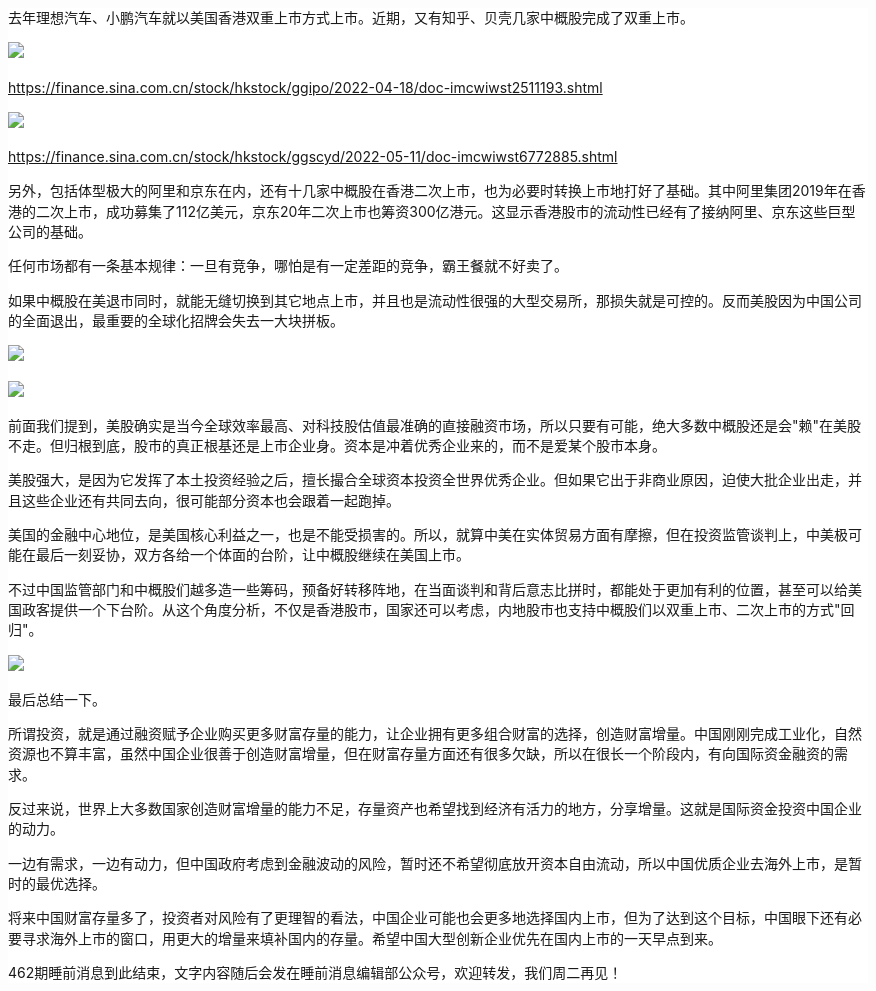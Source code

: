 去年理想汽车、小鹏汽车就以美国香港双重上市方式上市。近期，又有知乎、贝壳几家中概股完成了双重上市。

![](https://img.bedtime.news/2023/01/30/63d73c2ac2327.png)

<https://finance.sina.com.cn/stock/hkstock/ggipo/2022-04-18/doc-imcwiwst2511193.shtml>

![](https://img.bedtime.news/2023/01/30/63d73c2c66f36.png)

<https://finance.sina.com.cn/stock/hkstock/ggscyd/2022-05-11/doc-imcwiwst6772885.shtml>

另外，包括体型极大的阿里和京东在内，还有十几家中概股在香港二次上市，也为必要时转换上市地打好了基础。其中阿里集团2019年在香港的二次上市，成功募集了112亿美元，京东20年二次上市也筹资300亿港元。这显示香港股市的流动性已经有了接纳阿里、京东这些巨型公司的基础。

任何市场都有一条基本规律：一旦有竞争，哪怕是有一定差距的竞争，霸王餐就不好卖了。

如果中概股在美退市同时，就能无缝切换到其它地点上市，并且也是流动性很强的大型交易所，那损失就是可控的。反而美股因为中国公司的全面退出，最重要的全球化招牌会失去一大块拼板。

![](https://img.bedtime.news/2023/01/30/63d73c2da6ad0.png)

![](https://img.bedtime.news/2023/01/30/63d73c2f09adb.png)

前面我们提到，美股确实是当今全球效率最高、对科技股估值最准确的直接融资市场，所以只要有可能，绝大多数中概股还是会"赖"在美股不走。但归根到底，股市的真正根基还是上市企业身。资本是冲着优秀企业来的，而不是爱某个股市本身。

美股强大，是因为它发挥了本土投资经验之后，擅长撮合全球资本投资全世界优秀企业。但如果它出于非商业原因，迫使大批企业出走，并且这些企业还有共同去向，很可能部分资本也会跟着一起跑掉。

美国的金融中心地位，是美国核心利益之一，也是不能受损害的。所以，就算中美在实体贸易方面有摩擦，但在投资监管谈判上，中美极可能在最后一刻妥协，双方各给一个体面的台阶，让中概股继续在美国上市。

不过中国监管部门和中概股们越多造一些筹码，预备好转移阵地，在当面谈判和背后意志比拼时，都能处于更加有利的位置，甚至可以给美国政客提供一个下台阶。从这个角度分析，不仅是香港股市，国家还可以考虑，内地股市也支持中概股们以双重上市、二次上市的方式"回归"。

![](https://img.bedtime.news/2023/01/30/63d73c307d98e.jpg)

最后总结一下。

所谓投资，就是通过融资赋予企业购买更多财富存量的能力，让企业拥有更多组合财富的选择，创造财富增量。中国刚刚完成工业化，自然资源也不算丰富，虽然中国企业很善于创造财富增量，但在财富存量方面还有很多欠缺，所以在很长一个阶段内，有向国际资金融资的需求。

反过来说，世界上大多数国家创造财富增量的能力不足，存量资产也希望找到经济有活力的地方，分享增量。这就是国际资金投资中国企业的动力。

一边有需求，一边有动力，但中国政府考虑到金融波动的风险，暂时还不希望彻底放开资本自由流动，所以中国优质企业去海外上市，是暂时的最优选择。

将来中国财富存量多了，投资者对风险有了更理智的看法，中国企业可能也会更多地选择国内上市，但为了达到这个目标，中国眼下还有必要寻求海外上市的窗口，用更大的增量来填补国内的存量。希望中国大型创新企业优先在国内上市的一天早点到来。

462期睡前消息到此结束，文字内容随后会发在睡前消息编辑部公众号，欢迎转发，我们周二再见！

